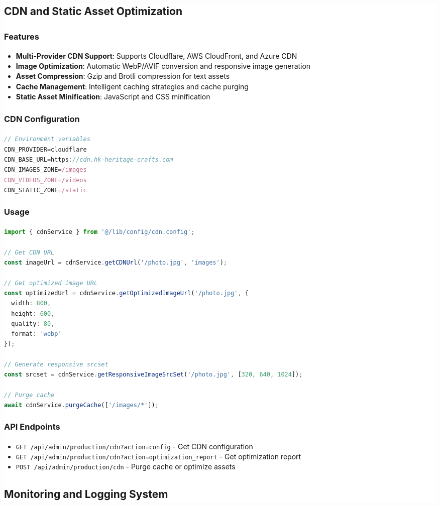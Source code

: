 ## CDN and Static Asset Optimization

### Features

- **Multi-Provider CDN Support**: Supports Cloudflare, AWS CloudFront, and Azure CDN
- **Image Optimization**: Automatic WebP/AVIF conversion and responsive image generation
- **Asset Compression**: Gzip and Brotli compression for text assets
- **Cache Management**: Intelligent caching strategies and cache purging
- **Static Asset Minification**: JavaScript and CSS minification

### CDN Configuration

```typescript
// Environment variables
CDN_PROVIDER=cloudflare
CDN_BASE_URL=https://cdn.hk-heritage-crafts.com
CDN_IMAGES_ZONE=/images
CDN_VIDEOS_ZONE=/videos
CDN_STATIC_ZONE=/static
```

### Usage

```typescript
import { cdnService } from '@/lib/config/cdn.config';

// Get CDN URL
const imageUrl = cdnService.getCDNUrl('/photo.jpg', 'images');

// Get optimized image URL
const optimizedUrl = cdnService.getOptimizedImageUrl('/photo.jpg', {
  width: 800,
  height: 600,
  quality: 80,
  format: 'webp'
});

// Generate responsive srcset
const srcset = cdnService.getResponsiveImageSrcSet('/photo.jpg', [320, 640, 1024]);

// Purge cache
await cdnService.purgeCache(['/images/*']);
```

### API Endpoints

- `GET /api/admin/production/cdn?action=config` - Get CDN configuration
- `GET /api/admin/production/cdn?action=optimization_report` - Get optimization report
- `POST /api/admin/production/cdn` - Purge cache or optimize assets

## Monitoring and Logging System
